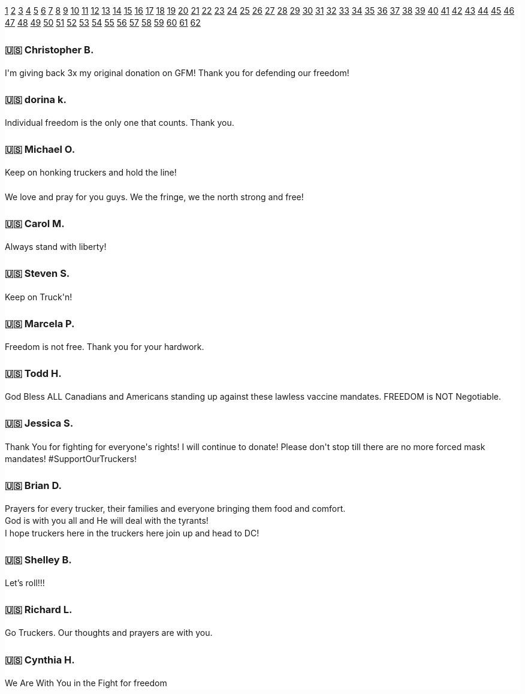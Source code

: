 

[1](index.md) [2](2.md) [3](3.md) [4](4.md) [5](5.md) [6](6.md) [7](7.md) [8](8.md) [9](9.md) [10](10.md) [11](11.md) [12](12.md) [13](13.md) [14](14.md) [15](15.md) [16](16.md) [17](17.md) [18](18.md) [19](19.md) [20](20.md) [21](21.md) [22](22.md) [23](23.md) [24](24.md) [25](25.md) [26](26.md) [27](27.md) [28](28.md) [29](29.md) [30](30.md) [31](31.md) [32](32.md) [33](33.md) [34](34.md) [35](35.md) [36](36.md) [37](37.md) [38](38.md) [39](39.md) [40](40.md) [41](41.md) [42](42.md) [43](43.md) [44](44.md) [45](45.md) [46](46.md) [47](47.md) [48](48.md) [49](49.md) [50](50.md) [51](51.md) [52](52.md) [53](53.md) [54](54.md) [55](55.md) [56](56.md) [57](57.md) [58](58.md) [59](59.md) [60](60.md) [61](61.md) [62](62.md) 

### 🇺🇸 Christopher B.
I'm giving back 3x my original donation on GFM!  Thank you for defending our freedom!

### 🇺🇸 dorina k.
Individual freedom is the only one that counts. Thank you.

### 🇺🇸 Michael O.
Keep on honking truckers and hold the line!<br /><br />We love and pray for you guys. We the fringe, we the north strong and free!

### 🇺🇸 Carol M.
Always stand with liberty!

### 🇺🇸 Steven S.
Keep on Truck'n!

### 🇺🇸 Marcela P.
Freedom is not free. Thank you for your hardwork.

### 🇺🇸 Todd H.
God Bless ALL Canadians and Americans standing up against these lawless vaccine mandates.  FREEDOM is NOT Negotiable.

### 🇺🇸 Jessica S.
Thank You for fighting for everyone's rights!  I will continue to donate!   Please don't stop till there are no more forced mask mandates!   #SupportOurTruckers!

### 🇺🇸 Brian D.
Prayers for every trucker, their families and everyone bringing them food and comfort.<br />God is with you all and He will deal with the tyrants!<br />I hope truckers here in the truckers here join up and head to DC!

### 🇺🇸 Shelley B.
Let’s roll!!!

### 🇺🇸 Richard L.
Go Truckers. Our thoughts and prayers are with you.

### 🇺🇸 Cynthia H.
We Are With You in the Fight for freedom
